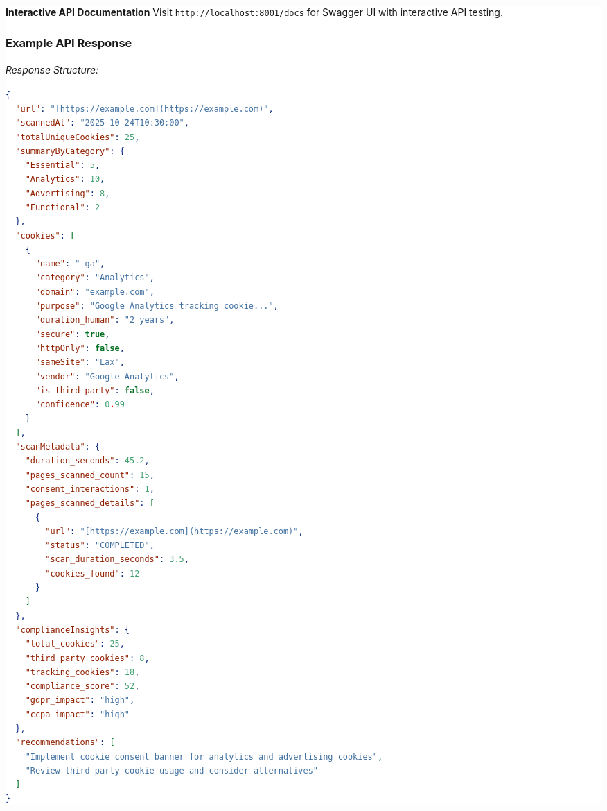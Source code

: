 **Interactive API Documentation**
Visit `http://localhost:8001/docs` for Swagger UI with interactive API testing.

### Example API Response

*Response Structure:*

```json
{
  "url": "[https://example.com](https://example.com)",
  "scannedAt": "2025-10-24T10:30:00",
  "totalUniqueCookies": 25,
  "summaryByCategory": {
    "Essential": 5,
    "Analytics": 10,
    "Advertising": 8,
    "Functional": 2
  },
  "cookies": [
    {
      "name": "_ga",
      "category": "Analytics",
      "domain": "example.com",
      "purpose": "Google Analytics tracking cookie...",
      "duration_human": "2 years",
      "secure": true,
      "httpOnly": false,
      "sameSite": "Lax",
      "vendor": "Google Analytics",
      "is_third_party": false,
      "confidence": 0.99
    }
  ],
  "scanMetadata": {
    "duration_seconds": 45.2,
    "pages_scanned_count": 15,
    "consent_interactions": 1,
    "pages_scanned_details": [
      {
        "url": "[https://example.com](https://example.com)",
        "status": "COMPLETED",
        "scan_duration_seconds": 3.5,
        "cookies_found": 12
      }
    ]
  },
  "complianceInsights": {
    "total_cookies": 25,
    "third_party_cookies": 8,
    "tracking_cookies": 18,
    "compliance_score": 52,
    "gdpr_impact": "high",
    "ccpa_impact": "high"
  },
  "recommendations": [
    "Implement cookie consent banner for analytics and advertising cookies",
    "Review third-party cookie usage and consider alternatives"
  ]
}
```
